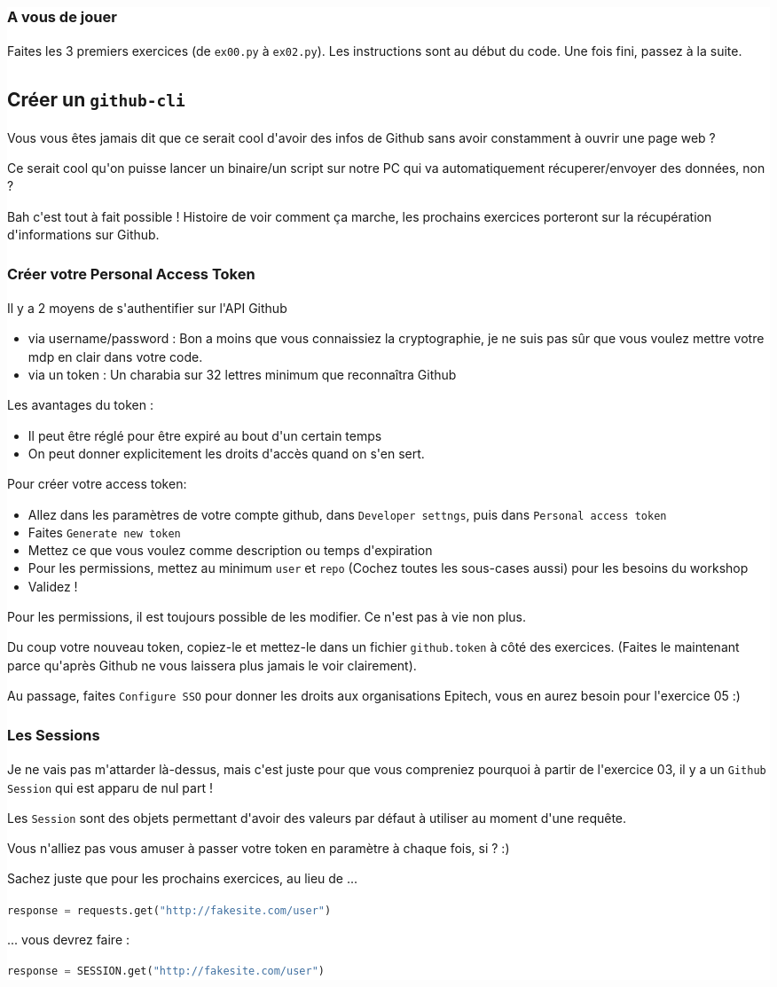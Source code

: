### A vous de jouer
Faites les 3 premiers exercices (de `ex00.py` à `ex02.py`). Les instructions sont au début du code. Une fois fini, passez à la suite.

## Créer un `github-cli`
Vous vous êtes jamais dit que ce serait cool d'avoir des infos de Github sans avoir constamment à ouvrir une page web ?

Ce serait cool qu'on puisse lancer un binaire/un script sur notre PC qui va automatiquement récuperer/envoyer des données, non ?

Bah c'est tout à fait possible ! Histoire de voir comment ça marche, les prochains exercices porteront sur la récupération d'informations sur Github.

### Créer votre Personal Access Token
Il y a 2 moyens de s'authentifier sur l'API Github
- via username/password : Bon a moins que vous connaissiez la cryptographie, je ne suis pas sûr que vous voulez mettre votre mdp en clair dans votre code.
- via un token : Un charabia sur 32 lettres minimum que reconnaîtra Github

Les avantages du token :
- Il peut être réglé pour être expiré au bout d'un certain temps
- On peut donner explicitement les droits d'accès quand on s'en sert.

Pour créer votre access token:
- Allez dans les paramètres de votre compte github, dans `Developer settngs`, puis dans `Personal access token`
- Faites `Generate new token`
- Mettez ce que vous voulez comme description ou temps d'expiration
- Pour les permissions, mettez au minimum `user` et `repo` (Cochez toutes les sous-cases aussi) pour les besoins du workshop
- Validez !

Pour les permissions, il est toujours possible de les modifier. Ce n'est pas à vie non plus.

Du coup votre nouveau token, copiez-le et mettez-le dans un fichier `github.token` à côté des exercices. (Faites le maintenant parce qu'après Github ne vous laissera plus jamais le voir clairement).

Au passage, faites `Configure SSO` pour donner les droits aux organisations Epitech, vous en aurez besoin pour l'exercice 05 :)

### Les Sessions
Je ne vais pas m'attarder là-dessus, mais c'est juste pour que vous compreniez pourquoi à partir de l'exercice 03, il y a un `GithubSession` qui est apparu de nul part !

Les `Session` sont des objets permettant d'avoir des valeurs par défaut à utiliser au moment d'une requête.

Vous n'alliez pas vous amuser à passer votre token en paramètre à chaque fois, si ? :)

Sachez juste que pour les prochains exercices, au lieu de ...
```py
response = requests.get("http://fakesite.com/user")
```
... vous devrez faire :
```py
response = SESSION.get("http://fakesite.com/user")
```
